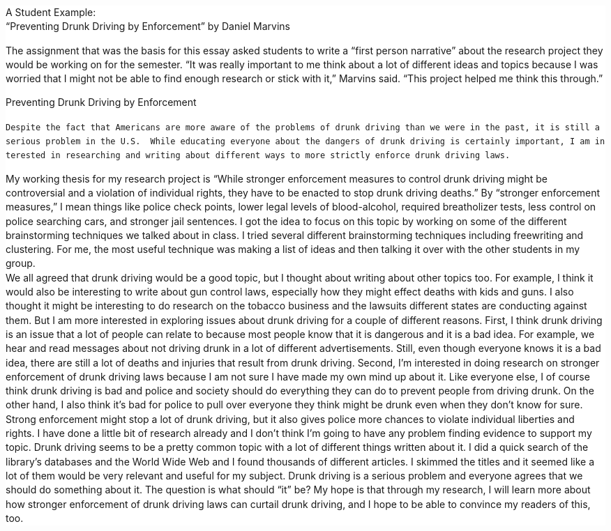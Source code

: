A Student Example:  
“Preventing Drunk Driving by Enforcement” by Daniel Marvins
 
The assignment that was the basis for this essay asked students to write a “first person narrative” about the research project they would be working on for the semester.  “It was really important to me think about a lot of different ideas and topics because I was worried that I might not be able to find enough research or stick with it,” Marvins said.  “This project helped me think this through.”
 
 
Preventing Drunk Driving by Enforcement
 
    Despite the fact that Americans are more aware of the problems of drunk driving than we were in the past, it is still a serious problem in the U.S.  While educating everyone about the dangers of drunk driving is certainly important, I am interested in researching and writing about different ways to more strictly enforce drunk driving laws.
My working thesis for my research project is “While stronger enforcement measures to control drunk driving might be controversial and a violation of individual rights, they have to be enacted to stop drunk driving deaths.”  By “stronger enforcement measures,” I mean things like police check points, lower legal levels of blood-alcohol, required breatholizer tests, less control on police searching cars, and stronger jail sentences.
    I got the idea to focus on this topic by working on some of the different brainstorming techniques we talked about in class.  I tried several different brainstorming techniques including freewriting and clustering.  For me, the most useful technique was making a list of ideas and then talking it over with the other students in my group.  
We all agreed that drunk driving would be a good topic, but I thought about writing about other topics too.  For example, I think it would also be interesting to write about gun control laws, especially how they might effect deaths with kids and guns.  I also thought it might be interesting to do research on the tobacco business and the lawsuits different states are conducting against them.
    But I am more interested in exploring issues about drunk driving for a couple of different reasons.  First, I think drunk driving is an issue that a lot of people can relate to because most people know that it is dangerous and it is a bad idea.  For example, we hear and read messages about not driving drunk in a lot of different advertisements.  Still, even though everyone knows it is a bad idea, there are still a lot of deaths and injuries that result from drunk driving.
Second, I’m interested in doing research on stronger enforcement of drunk driving laws because I am not sure I have made my own mind up about it.  Like everyone else, I of course think drunk driving is bad and police and society should do everything they can do to prevent people from driving drunk.  On the other hand, I also think it’s bad for police to pull over everyone they think might be drunk even when they don’t know for sure.  Strong enforcement might stop a lot of drunk driving, but it also gives police more chances to violate individual liberties and rights.
    I have done a little bit of research already and I don’t think I’m going to have any problem finding evidence to support my topic.  Drunk driving seems to be a pretty common topic with a lot of different things written about it.  I did a quick search of the library’s databases and the World Wide Web and I found thousands of different articles.  I skimmed the titles and it seemed like a lot of them would be very relevant and useful for my subject.
    Drunk driving is a serious problem and everyone agrees that we should do something about it.  The question is what should “it” be?  My hope is that through my research, I will learn more about how stronger enforcement of drunk driving laws can curtail drunk driving, and I hope to be able to convince my readers of this, too.
 
